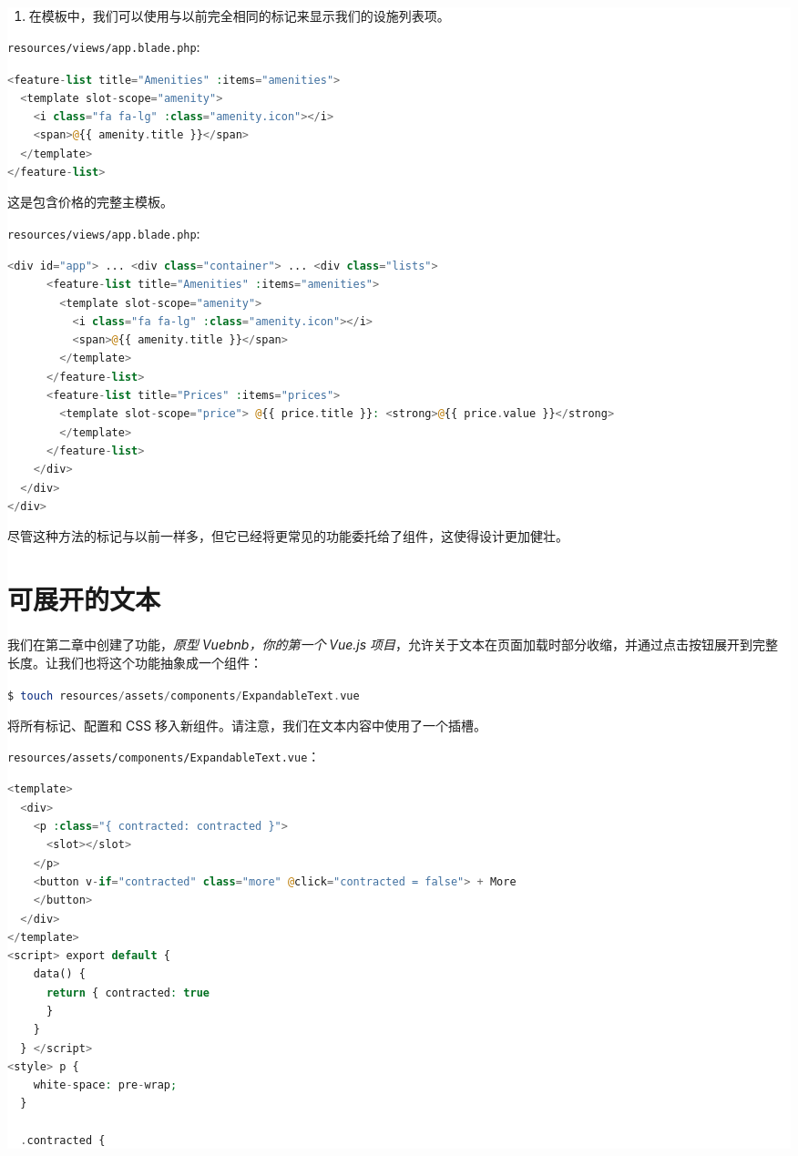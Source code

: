 1.  在模板中，我们可以使用与以前完全相同的标记来显示我们的设施列表项。

`resources/views/app.blade.php`:

```php
<feature-list title="Amenities" :items="amenities">
  <template slot-scope="amenity">
    <i class="fa fa-lg" :class="amenity.icon"></i>
    <span>@{{ amenity.title }}</span>
  </template>
</feature-list>
```

这是包含价格的完整主模板。

`resources/views/app.blade.php`:

```php
<div id="app"> ... <div class="container"> ... <div class="lists">
      <feature-list title="Amenities" :items="amenities">
        <template slot-scope="amenity">
          <i class="fa fa-lg" :class="amenity.icon"></i>
          <span>@{{ amenity.title }}</span>
        </template>
      </feature-list>
      <feature-list title="Prices" :items="prices">
        <template slot-scope="price"> @{{ price.title }}: <strong>@{{ price.value }}</strong>
        </template>
      </feature-list>
    </div>
  </div>
</div>
```

尽管这种方法的标记与以前一样多，但它已经将更常见的功能委托给了组件，这使得设计更加健壮。

# 可展开的文本

我们在第二章中创建了功能，*原型 Vuebnb，你的第一个 Vue.js 项目*，允许关于文本在页面加载时部分收缩，并通过点击按钮展开到完整长度。让我们也将这个功能抽象成一个组件：

```php
$ touch resources/assets/components/ExpandableText.vue
```

将所有标记、配置和 CSS 移入新组件。请注意，我们在文本内容中使用了一个插槽。

`resources/assets/components/ExpandableText.vue`：

```php
<template>
  <div>
    <p :class="{ contracted: contracted }">
      <slot></slot>
    </p>
    <button v-if="contracted" class="more" @click="contracted = false"> + More
    </button>
  </div>
</template>
<script> export default {
    data() {
      return { contracted: true
      }
    }
  } </script>
<style> p {
    white-space: pre-wrap;
  }

  .contracted {
```